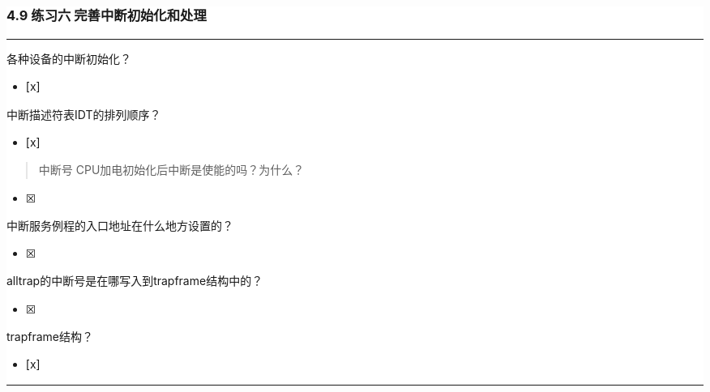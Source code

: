
### 4.9 练习六 完善中断初始化和处理
---

各种设备的中断初始化？
- [x]  

> 
中断描述符表IDT的排列顺序？
- [x]  

> 中断号
CPU加电初始化后中断是使能的吗？为什么？

- [x]  

> 
中断服务例程的入口地址在什么地方设置的？

- [x]  

> 
alltrap的中断号是在哪写入到trapframe结构中的？

- [x]  

> 
trapframe结构？
- [x]  

> 
---
